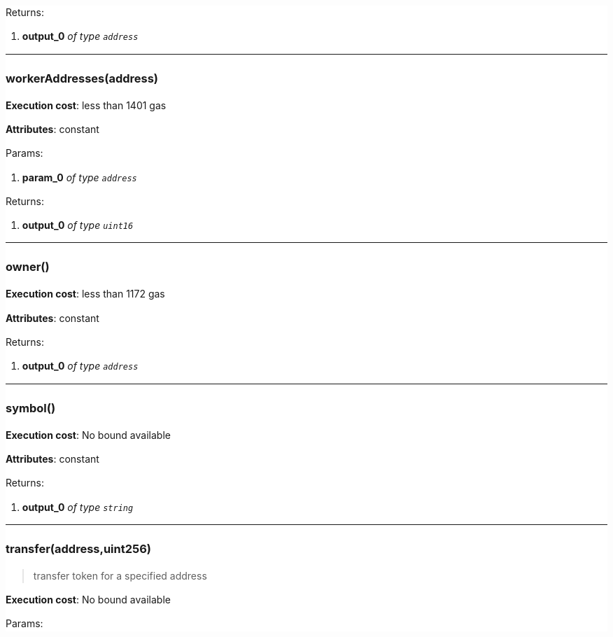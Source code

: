 Returns:


1. **output_0** *of type `address`*

--- 
### workerAddresses(address)


**Execution cost**: less than 1401 gas

**Attributes**: constant


Params:

1. **param_0** *of type `address`*

Returns:


1. **output_0** *of type `uint16`*

--- 
### owner()


**Execution cost**: less than 1172 gas

**Attributes**: constant



Returns:


1. **output_0** *of type `address`*

--- 
### symbol()


**Execution cost**: No bound available

**Attributes**: constant



Returns:


1. **output_0** *of type `string`*

--- 
### transfer(address,uint256)
>
> transfer token for a specified address


**Execution cost**: No bound available


Params:
